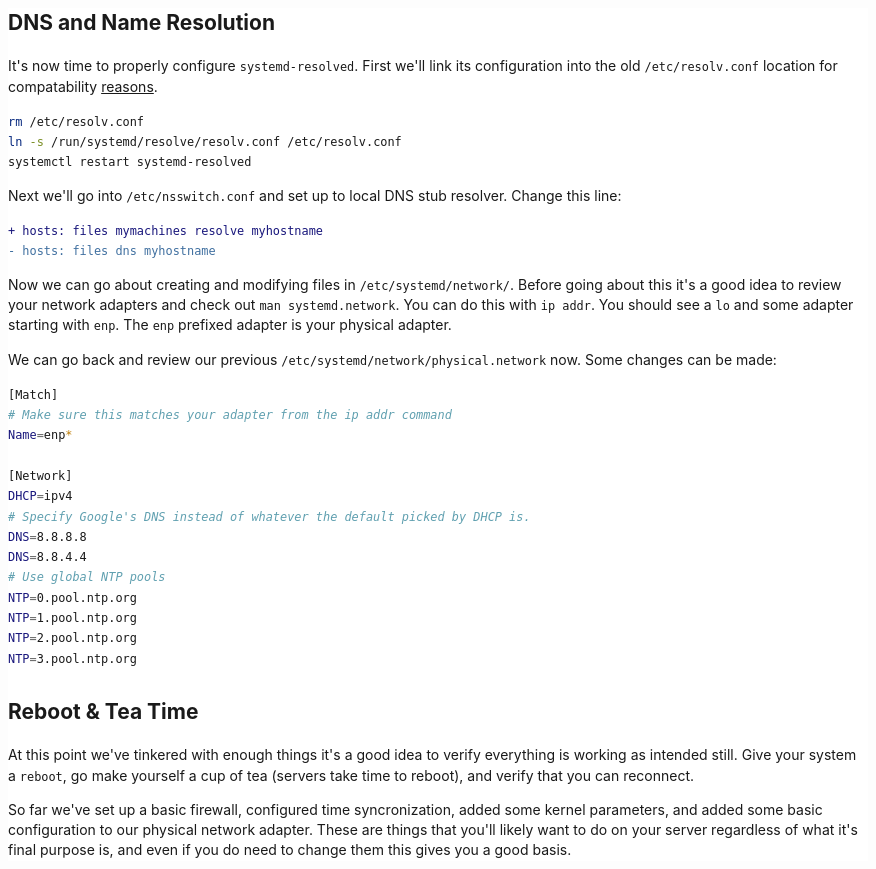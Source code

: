 ## DNS and Name Resolution

It's now time to properly configure `systemd-resolved`. First we'll link its configuration into the old `/etc/resolv.conf` location for compatability [reasons](https://wiki.archlinux.org/index.php/systemd-networkd#Required_services_and_setup).

```bash
rm /etc/resolv.conf
ln -s /run/systemd/resolve/resolv.conf /etc/resolv.conf
systemctl restart systemd-resolved
```

Next we'll go into `/etc/nsswitch.conf` and set up to local DNS stub resolver. Change this line:

```diff
+ hosts: files mymachines resolve myhostname
- hosts: files dns myhostname
```

Now we can go about creating and modifying files in `/etc/systemd/network/`. Before going about this it's a good idea to review your network adapters and check out `man systemd.network`. You can do this with `ip addr`. You should see a `lo` and some adapter starting with `enp`. The `enp` prefixed adapter is your physical adapter.

We can go back and review our previous `/etc/systemd/network/physical.network` now. Some changes can be made:

```bash
[Match]
# Make sure this matches your adapter from the ip addr command
Name=enp*

[Network]
DHCP=ipv4
# Specify Google's DNS instead of whatever the default picked by DHCP is.
DNS=8.8.8.8
DNS=8.8.4.4
# Use global NTP pools
NTP=0.pool.ntp.org
NTP=1.pool.ntp.org
NTP=2.pool.ntp.org
NTP=3.pool.ntp.org
```

## Reboot & Tea Time

At this point we've tinkered with enough things it's a good idea to verify everything is working as intended still. Give your system a `reboot`, go make yourself a cup of tea (servers take time to reboot), and verify that you can reconnect.

So far we've set up a basic firewall, configured time syncronization, added some kernel parameters, and added some basic configuration to our physical network adapter. These are things that you'll likely want to do on your server regardless of what it's final purpose is, and even if you do need to change them this gives you a good basis.
